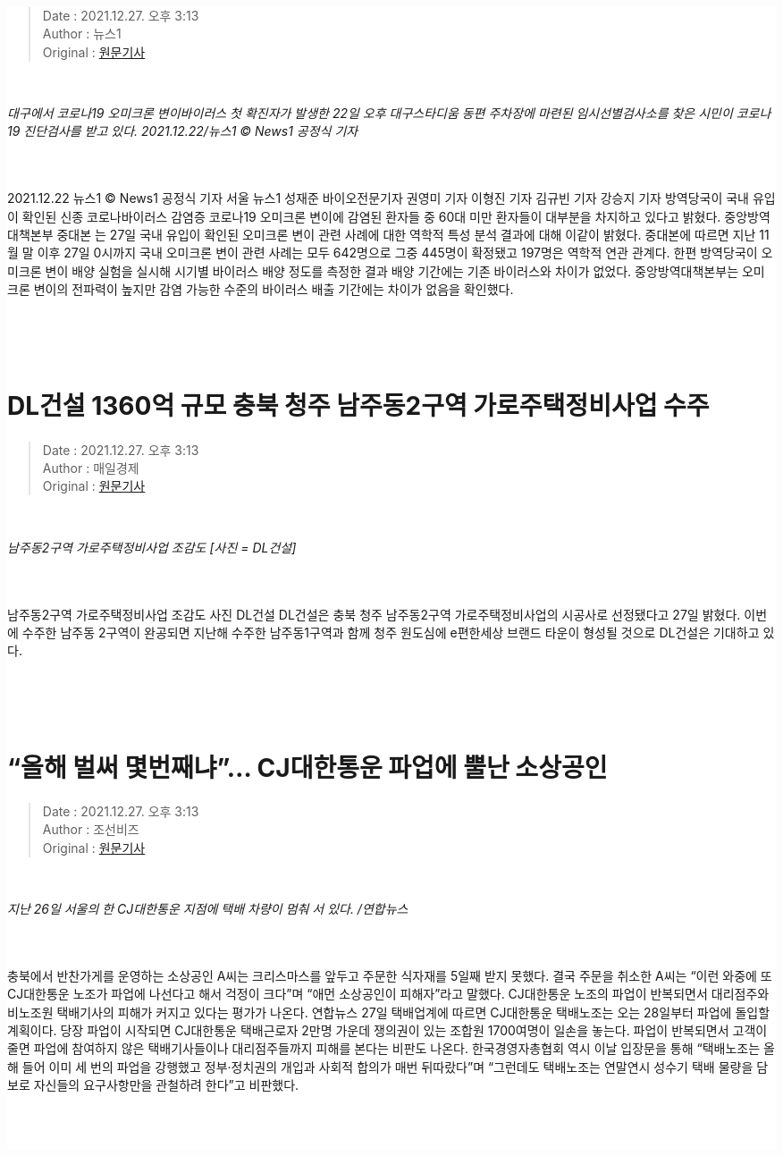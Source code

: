 > Date : 2021.12.27. 오후 3:13  
> Author : 뉴스1  
> Original : [원문기사](https://news.naver.com/main/read.naver?mode=LSD&mid=sec&sid1=101&oid=421&aid=0005807905)  
<br/>  
  
<img alt="" src="https://imgnews.pstatic.net/image/421/2021/12/27/0005807905_001_20211227151405394.jpg?type=w647"><em class="img_desc">대구에서 코로나19 오미크론 변이바이러스 첫 확진자가 발생한 22일 오후 대구스타디움 동편 주차장에 마련된 임시선별검사소를 찾은 시민이 코로나19 진단검사를 받고 있다. 2021.12.22/뉴스1 © News1 공정식 기자</em></img>  
<br/><br/>  
  
2021.12.22 뉴스1 © News1 공정식 기자 서울 뉴스1 성재준 바이오전문기자 권영미 기자 이형진 기자 김규빈 기자 강승지 기자 방역당국이 국내 유입이 확인된 신종 코로나바이러스 감염증 코로나19 오미크론 변이에 감염된 환자들 중 60대 미만 환자들이 대부분을 차지하고 있다고 밝혔다.
중앙방역대책본부 중대본 는 27일 국내 유입이 확인된 오미크론 변이 관련 사례에 대한 역학적 특성 분석 결과에 대해 이같이 밝혔다.
중대본에 따르면 지난 11월 말 이후 27일 0시까지 국내 오미크론 변이 관련 사례는 모두 642명으로 그중 445명이 확정됐고 197명은 역학적 연관 관계다.
한편 방역당국이 오미크론 변이 배양 실험을 실시해 시기별 바이러스 배양 정도를 측정한 결과 배양 기간에는 기존 바이러스와 차이가 없었다.
중앙방역대책본부는 오미크론 변이의 전파력이 높지만 감염 가능한 수준의 바이러스 배출 기간에는 차이가 없음을 확인했다.  
<br/><br/><br/>  

  
# DL건설 1360억 규모 충북 청주 남주동2구역 가로주택정비사업 수주  
  
> Date : 2021.12.27. 오후 3:13  
> Author : 매일경제  
> Original : [원문기사](https://news.naver.com/main/read.naver?mode=LSD&mid=sec&sid1=101&oid=009&aid=0004899858)  
<br/>  
  
<img alt="" src="https://imgnews.pstatic.net/image/009/2021/12/27/0004899858_001_20211227151301027.png?type=w647"><em class="img_desc">남주동2구역 가로주택정비사업 조감도 [사진 = DL건설]</em></img>  
<br/><br/>  
  
남주동2구역 가로주택정비사업 조감도 사진 DL건설 DL건설은 충북 청주 남주동2구역 가로주택정비사업의 시공사로 선정됐다고 27일 밝혔다.
이번에 수주한 남주동 2구역이 완공되면 지난해 수주한 남주동1구역과 함께 청주 원도심에 e편한세상 브랜드 타운이 형성될 것으로 DL건설은 기대하고 있다.  
<br/><br/><br/>  

  
# “올해 벌써 몇번째냐”… CJ대한통운 파업에 뿔난 소상공인  
  
> Date : 2021.12.27. 오후 3:13  
> Author : 조선비즈  
> Original : [원문기사](https://news.naver.com/main/read.naver?mode=LSD&mid=sec&sid1=101&oid=366&aid=0000783100)  
<br/>  
  
<img alt="" src="https://imgnews.pstatic.net/image/366/2021/12/27/0000783100_001_20211227151301472.jpg?type=w647"><em class="img_desc">지난 26일 서울의 한 CJ대한통운 지점에 택배 차량이 멈춰 서 있다. /연합뉴스</em></img>  
<br/><br/>  
  
충북에서 반찬가게를 운영하는 소상공인 A씨는 크리스마스를 앞두고 주문한 식자재를 5일째 받지 못했다.
결국 주문을 취소한 A씨는 “이런 와중에 또 CJ대한통운 노조가 파업에 나선다고 해서 걱정이 크다”며 “애먼 소상공인이 피해자”라고 말했다.
CJ대한통운 노조의 파업이 반복되면서 대리점주와 비노조원 택배기사의 피해가 커지고 있다는 평가가 나온다.
연합뉴스 27일 택배업계에 따르면 CJ대한통운 택배노조는 오는 28일부터 파업에 돌입할 계획이다.
당장 파업이 시작되면 CJ대한통운 택배근로자 2만명 가운데 쟁의권이 있는 조합원 1700여명이 일손을 놓는다.
파업이 반복되면서 고객이 줄면 파업에 참여하지 않은 택배기사들이나 대리점주들까지 피해를 본다는 비판도 나온다.
한국경영자총협회 역시 이날 입장문을 통해 “택배노조는 올해 들어 이미 세 번의 파업을 강행했고 정부·정치권의 개입과 사회적 합의가 매번 뒤따랐다”며 “그런데도 택배노조는 연말연시 성수기 택배 물량을 담보로 자신들의 요구사항만을 관철하려 한다”고 비판했다.  
<br/><br/><br/>  
